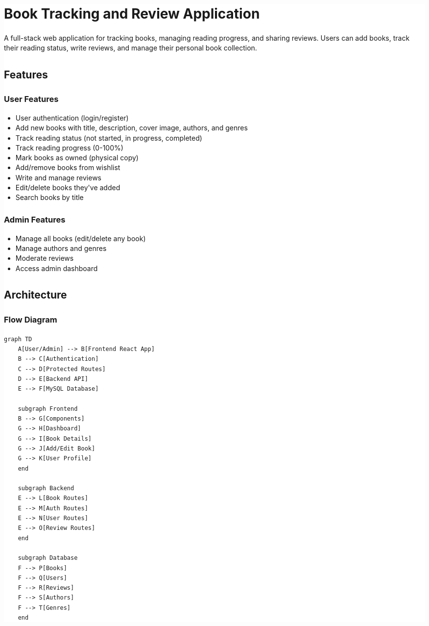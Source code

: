 # Book Tracking and Review Application

A full-stack web application for tracking books, managing reading progress, and sharing reviews. Users can add books, track their reading status, write reviews, and manage their personal book collection.

## Features

### User Features
- User authentication (login/register)
- Add new books with title, description, cover image, authors, and genres
- Track reading status (not started, in progress, completed)
- Track reading progress (0-100%)
- Mark books as owned (physical copy)
- Add/remove books from wishlist
- Write and manage reviews
- Edit/delete books they've added
- Search books by title

### Admin Features
- Manage all books (edit/delete any book)
- Manage authors and genres
- Moderate reviews
- Access admin dashboard

## Architecture

### Flow Diagram
```mermaid
graph TD
    A[User/Admin] --> B[Frontend React App]
    B --> C[Authentication]
    C --> D[Protected Routes]
    D --> E[Backend API]
    E --> F[MySQL Database]
    
    subgraph Frontend
    B --> G[Components]
    G --> H[Dashboard]
    G --> I[Book Details]
    G --> J[Add/Edit Book]
    G --> K[User Profile]
    end
    
    subgraph Backend
    E --> L[Book Routes]
    E --> M[Auth Routes]
    E --> N[User Routes]
    E --> O[Review Routes]
    end
    
    subgraph Database
    F --> P[Books]
    F --> Q[Users]
    F --> R[Reviews]
    F --> S[Authors]
    F --> T[Genres]
    end
```
